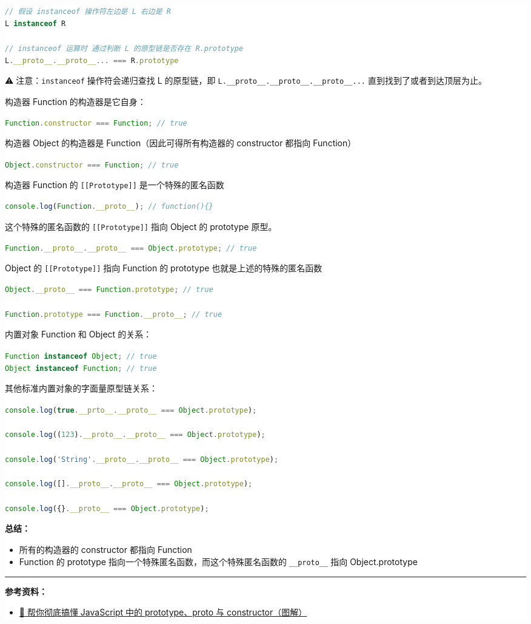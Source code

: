 ```js
// 假设 instanceof 操作符左边是 L 右边是 R
L instanceof R

// instanceof 运算时 通过判断 L 的原型链是否存在 R.prototype
L.__proto__.__proto__... === R.prototype
```

⚠️ 注意：`instanceof` 操作符会递归查找 L 的原型链，即 `L.__proto__.__proto__.__proto__...` 直到找到了或者到达顶层为止。

构造器 Function 的构造器是它自身：

```js
Function.constructor === Function; // true
```

构造器 Object 的构造器是 Function（因此可得所有构造器的 constructor 都指向 Function）

```js
Object.constructor === Function; // true
```

构造器 Function 的 `[[Prototype]]` 是一个特殊的匿名函数

```js
console.log(Function.__proto__); // function(){}
```

这个特殊的匿名函数的 `[[Prototype]]` 指向 Object 的 prototype 原型。

```js
Function.__proto__.__proto__ === Object.prototype; // true
```

Object 的 `[[Prototype]]` 指向 Function 的 prototype 也就是上述的特殊的匿名函数

```js
Object.__proto__ === Function.prototype; // true

Function.prototype === Function.__proto__; // true
```

内置对象 Function 和 Object 的关系：

```js
Function instanceof Object; // true
Object instanceof Function; // true
```

其他标准内置对象的字面量原型链关系：

```js
console.log(true.__prto__.__proto__ === Object.prototype);

console.log((123).__proto__.__proto__ === Object.prototype);

console.log('String'.__proto__.__proto__ === Object.prototype);

console.log([].__proto__.__proto__ === Object.prototype);

console.log({}.__proto__ === Object.prototype);
```

**总结：**

- 所有的构造器的 constructor 都指向 Function
- Function 的 prototype 指向一个特殊匿名函数，而这个特殊匿名函数的 `__proto__` 指向 Object.prototype

---

**参考资料：**

- [📝 帮你彻底搞懂 JavaScript 中的 prototype、proto 与 constructor（图解）](https://juejin.im/post/5caefd575188251b2822c17e)
